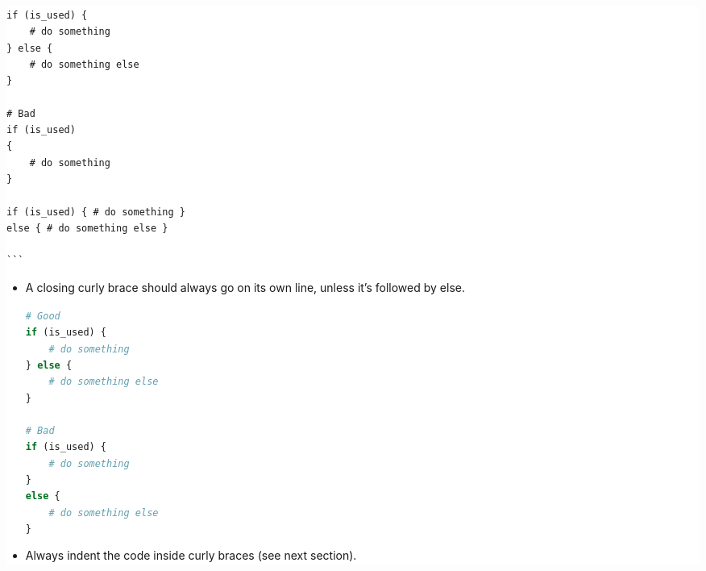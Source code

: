     if (is_used) {
        # do something
    } else {
        # do something else
    }
    
    # Bad
    if (is_used)
    {
        # do something
    }
    
    if (is_used) { # do something }
    else { # do something else }
    
    ```

* A closing curly brace should always go on its own line, unless it’s followed by else.

    ```r
    # Good 
    if (is_used) {
        # do something
    } else {
        # do something else
    }
    
    # Bad
    if (is_used) {
        # do something
    }
    else {
        # do something else 
    }
    
    ```
    
* Always indent the code inside curly braces (see next section).
